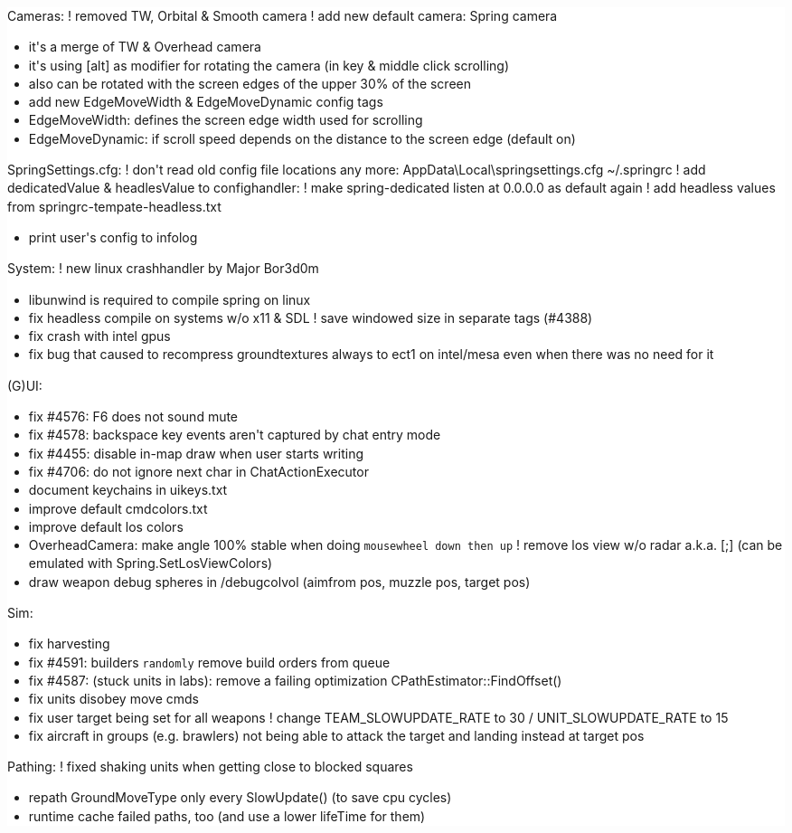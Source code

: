 
Cameras:
 ! removed TW, Orbital & Smooth camera
 ! add new default camera: Spring camera
  - it's a merge of TW & Overhead camera
  - it's using [alt] as modifier for rotating the camera (in key & middle click scrolling)
  - also can be rotated with the screen edges of the upper 30% of the screen
 - add new EdgeMoveWidth & EdgeMoveDynamic config tags
  - EdgeMoveWidth: defines the screen edge width used for scrolling
  - EdgeMoveDynamic: if scroll speed depends on the distance to the screen edge (default on)

SpringSettings.cfg:
 ! don't read old config file locations any more:
    AppData\Local\springsettings.cfg
    ~/.springrc
 ! add dedicatedValue & headlesValue to confighandler:
  ! make spring-dedicated listen at 0.0.0.0 as default again
  ! add headless values from springrc-tempate-headless.txt
 - print user's config to infolog

System:
 ! new linux crashhandler by Major Bor3d0m
  - libunwind is required to compile spring on linux
 - fix headless compile on systems w/o x11 & SDL
 ! save windowed size in separate tags (#4388)
 - fix crash with intel gpus
 - fix bug that caused to recompress groundtextures always to ect1 on intel/mesa even when there was no need for it

(G)UI:
 - fix #4576: F6 does not sound mute
 - fix #4578: backspace key events aren't captured by chat entry mode
 - fix #4455: disable in-map draw when user starts writing
 - fix #4706: do not ignore next char in ChatActionExecutor
 - document keychains in uikeys.txt
 - improve default cmdcolors.txt
 - improve default los colors
 - OverheadCamera: make angle 100% stable when doing `mousewheel down then up`
 ! remove los view w/o radar a.k.a. [;] (can be emulated with Spring.SetLosViewColors)
 - draw weapon debug spheres in /debugcolvol (aimfrom pos, muzzle pos, target pos)

Sim:
 - fix harvesting
 - fix #4591: builders `randomly` remove build orders from queue
 - fix #4587: (stuck units in labs): remove a failing optimization CPathEstimator::FindOffset()
 - fix units disobey move cmds
 - fix user target being set for all weapons
 ! change TEAM_SLOWUPDATE_RATE to 30 / UNIT_SLOWUPDATE_RATE to 15
 - fix aircraft in groups (e.g. brawlers) not being able to attack the target and landing instead at target pos

Pathing:
 ! fixed shaking units when getting close to blocked squares
 - repath GroundMoveType only every SlowUpdate() (to save cpu cycles)
 - runtime cache failed paths, too (and use a lower lifeTime for them)
